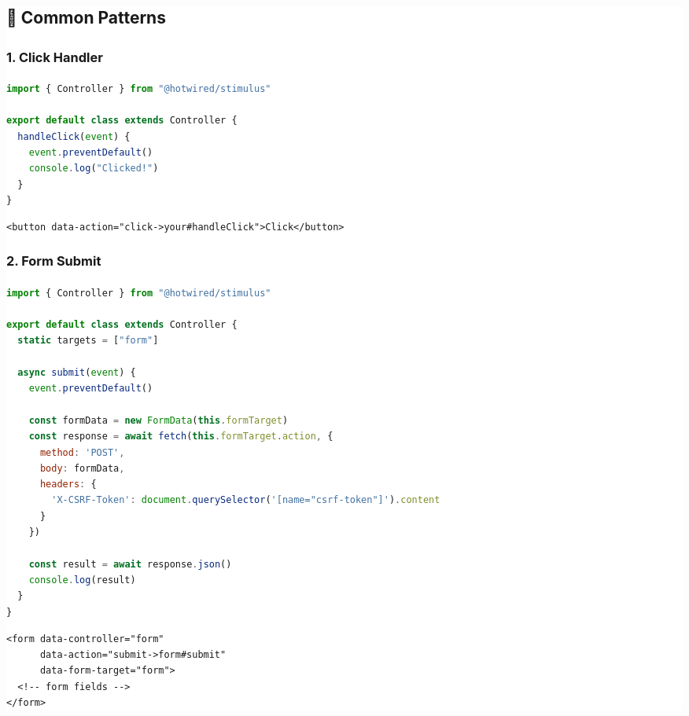 
## 🎨 Common Patterns

### 1. Click Handler

```javascript
import { Controller } from "@hotwired/stimulus"

export default class extends Controller {
  handleClick(event) {
    event.preventDefault()
    console.log("Clicked!")
  }
}
```

```erb
<button data-action="click->your#handleClick">Click</button>
```

### 2. Form Submit

```javascript
import { Controller } from "@hotwired/stimulus"

export default class extends Controller {
  static targets = ["form"]
  
  async submit(event) {
    event.preventDefault()
    
    const formData = new FormData(this.formTarget)
    const response = await fetch(this.formTarget.action, {
      method: 'POST',
      body: formData,
      headers: {
        'X-CSRF-Token': document.querySelector('[name="csrf-token"]').content
      }
    })
    
    const result = await response.json()
    console.log(result)
  }
}
```

```erb
<form data-controller="form" 
      data-action="submit->form#submit"
      data-form-target="form">
  <!-- form fields -->
</form>
```
